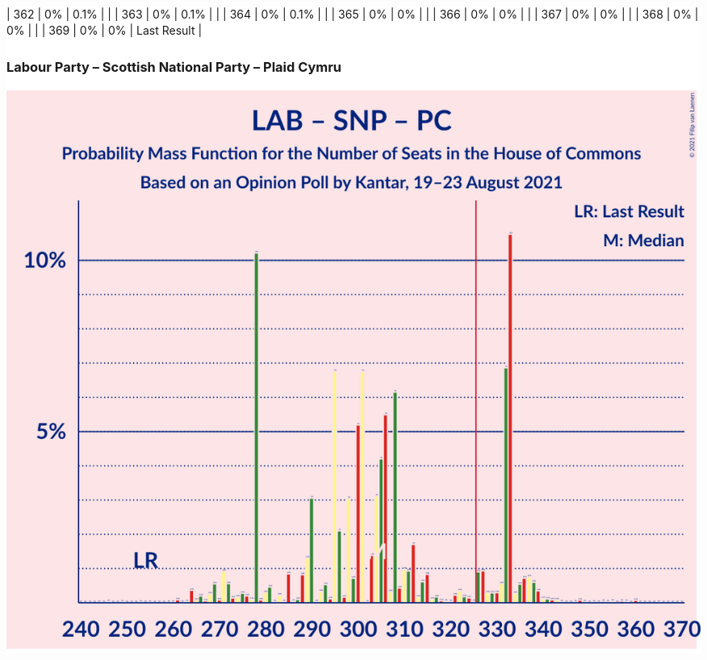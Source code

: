 | 362 | 0% | 0.1% |  |
| 363 | 0% | 0.1% |  |
| 364 | 0% | 0.1% |  |
| 365 | 0% | 0% |  |
| 366 | 0% | 0% |  |
| 367 | 0% | 0% |  |
| 368 | 0% | 0% |  |
| 369 | 0% | 0% | Last Result |

### Labour Party – Scottish National Party – Plaid Cymru

![Graph with seats probability mass function not yet produced](2021-08-23-Kantar-coalitions-seats-pmf-lab–snp–pc.png "Seats Probability Mass Function")
